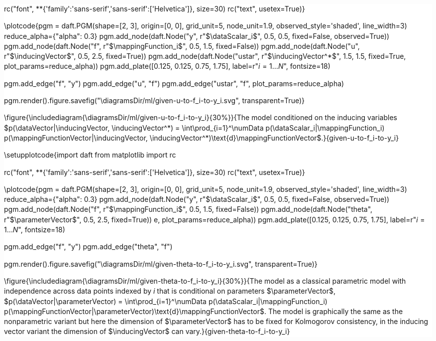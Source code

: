 rc("font", **{'family':'sans-serif','sans-serif':['Helvetica']}, size=30)
rc("text", usetex=True)}

\plotcode{pgm = daft.PGM(shape=[2, 3],
               origin=[0, 0], 
               grid_unit=5, 
               node_unit=1.9, 
               observed_style='shaded',
              line_width=3)
reduce_alpha={"alpha": 0.3}
pgm.add_node(daft.Node("y", r"$\dataScalar_i$", 0.5, 0.5, fixed=False, observed=True))
pgm.add_node(daft.Node("f", r"$\mappingFunction_i$", 0.5, 1.5, fixed=False))
pgm.add_node(daft.Node("u", r"$\inducingVector$", 0.5, 2.5, fixed=True))
pgm.add_node(daft.Node("ustar", r"$\inducingVector^*$", 1.5, 1.5, fixed=True, plot_params=reduce_alpha))
pgm.add_plate([0.125, 0.125, 0.75, 1.75], label=r"$i=1\dots N$", fontsize=18)

pgm.add_edge("f", "y")
pgm.add_edge("u", "f")
pgm.add_edge("ustar", "f", plot_params=reduce_alpha)

pgm.render().figure.savefig("\diagramsDir/ml/given-u-to-f_i-to-y_i.svg", transparent=True)}

\figure{\includediagram{\diagramsDir/ml/given-u-to-f_i-to-y_i}{30%}}{The model conditioned on the inducing variables $p(\dataVector|\inducingVector, \inducingVector^*) = \int\prod_{i=1}^\numData p(\dataScalar_i|\mappingFunction_i) p(\mappingFunctionVector|\inducingVector, \inducingVector^*)\text{d}\mappingFunctionVector$.}{given-u-to-f_i-to-y_i}

\setupplotcode{import daft
from matplotlib import rc

rc("font", **{'family':'sans-serif','sans-serif':['Helvetica']}, size=30)
rc("text", usetex=True)}

\plotcode{pgm = daft.PGM(shape=[2, 3],
               origin=[0, 0], 
               grid_unit=5, 
               node_unit=1.9, 
               observed_style='shaded',
              line_width=3)
reduce_alpha={"alpha": 0.3}
pgm.add_node(daft.Node("y", r"$\dataScalar_i$", 0.5, 0.5, fixed=False, observed=True))
pgm.add_node(daft.Node("f", r"$\mappingFunction_i$", 0.5, 1.5, fixed=False))
pgm.add_node(daft.Node("theta", r"$\parameterVector$", 0.5, 2.5, fixed=True))
e, plot_params=reduce_alpha))
pgm.add_plate([0.125, 0.125, 0.75, 1.75], label=r"$i=1\dots N$", fontsize=18)

pgm.add_edge("f", "y")
pgm.add_edge("theta", "f")

pgm.render().figure.savefig("\diagramsDir/ml/given-theta-to-f_i-to-y_i.svg", transparent=True)}

\figure{\includediagram{\diagramsDir/ml/given-theta-to-f_i-to-y_i}{30%}}{The model as a classical parametric model with independence across data points indexed by $i$ that is conditional on parameters $\parameterVector$, $p(\dataVector|\parameterVector) = \int\prod_{i=1}^\numData p(\dataScalar_i|\mappingFunction_i) p(\mappingFunctionVector|\parameterVector)\text{d}\mappingFunctionVector$. The model is graphically the same as the nonparametric variant but here the dimension of $\parameterVector$ has to be fixed for Kolmogorov consistency, in the inducing vector variant the dimension of $\inducingVector$ can vary.}{given-theta-to-f_i-to-y_i}
